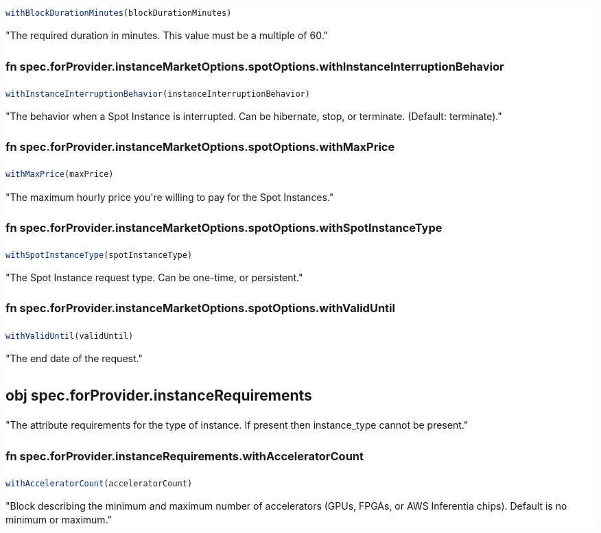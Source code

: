 ```ts
withBlockDurationMinutes(blockDurationMinutes)
```

"The required duration in minutes. This value must be a multiple of 60."

### fn spec.forProvider.instanceMarketOptions.spotOptions.withInstanceInterruptionBehavior

```ts
withInstanceInterruptionBehavior(instanceInterruptionBehavior)
```

"The behavior when a Spot Instance is interrupted. Can be hibernate, stop, or terminate. (Default: terminate)."

### fn spec.forProvider.instanceMarketOptions.spotOptions.withMaxPrice

```ts
withMaxPrice(maxPrice)
```

"The maximum hourly price you're willing to pay for the Spot Instances."

### fn spec.forProvider.instanceMarketOptions.spotOptions.withSpotInstanceType

```ts
withSpotInstanceType(spotInstanceType)
```

"The Spot Instance request type. Can be one-time, or persistent."

### fn spec.forProvider.instanceMarketOptions.spotOptions.withValidUntil

```ts
withValidUntil(validUntil)
```

"The end date of the request."

## obj spec.forProvider.instanceRequirements

"The attribute requirements for the type of instance. If present then instance_type cannot be present."

### fn spec.forProvider.instanceRequirements.withAcceleratorCount

```ts
withAcceleratorCount(acceleratorCount)
```

"Block describing the minimum and maximum number of accelerators (GPUs, FPGAs, or AWS Inferentia chips). Default is no minimum or maximum."
